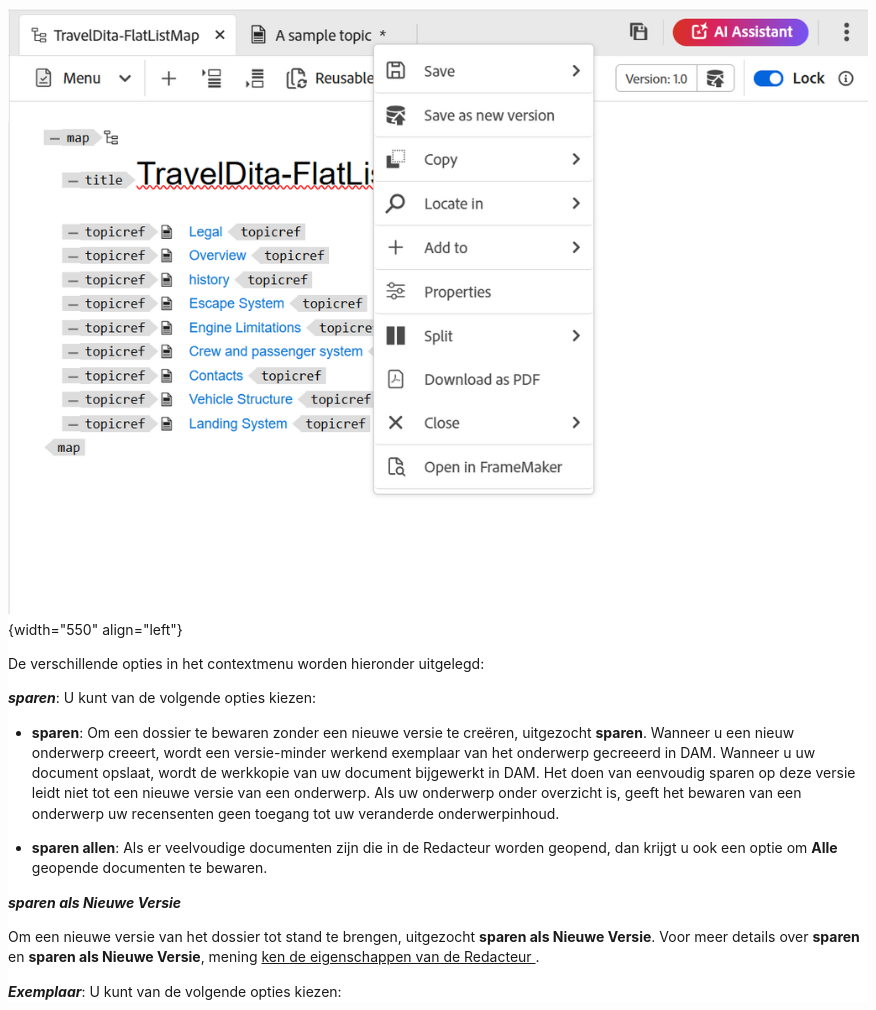 ![](images/multiple-files-context-menu.png){width="550" align="left"}

De verschillende opties in het contextmenu worden hieronder uitgelegd:

***sparen***: U kunt van de volgende opties kiezen:

- **sparen**: Om een dossier te bewaren zonder een nieuwe versie te creëren, uitgezocht **sparen**. Wanneer u een nieuw onderwerp creeert, wordt een versie-minder werkend exemplaar van het onderwerp gecreeerd in DAM. Wanneer u uw document opslaat, wordt de werkkopie van uw document bijgewerkt in DAM. Het doen van eenvoudig sparen op deze versie leidt niet tot een nieuwe versie van een onderwerp. Als uw onderwerp onder overzicht is, geeft het bewaren van een onderwerp uw recensenten geen toegang tot uw veranderde onderwerpinhoud.

- **sparen allen**: Als er veelvoudige documenten zijn die in de Redacteur worden geopend, dan krijgt u ook een optie om **Alle** geopende documenten te bewaren.


***sparen als Nieuwe Versie***

Om een nieuwe versie van het dossier tot stand te brengen, uitgezocht **sparen als Nieuwe Versie**. Voor meer details over **sparen** en **sparen als Nieuwe Versie**, mening [ ken de eigenschappen van de Redacteur ](web-editor-features.md#).

***Exemplaar***: U kunt van de volgende opties kiezen:
